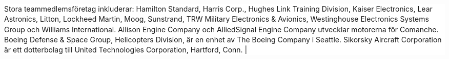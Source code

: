 Stora teammedlemsföretag inkluderar: Hamilton Standard, Harris Corp., Hughes Link Training Division, Kaiser Electronics, Lear Astronics, Litton, Lockheed Martin, Moog, Sunstrand, TRW Military Electronics & Avionics, Westinghouse Electronics Systems Group och Williams International. Allison Engine Company och AlliedSignal Engine Company utvecklar motorerna för Comanche.<br/>Boeing Defense & Space Group, Helicopters Division, är en enhet av The Boeing Company i Seattle. Sikorsky Aircraft Corporation är ett dotterbolag till United Technologies Corporation, Hartford, Conn. |